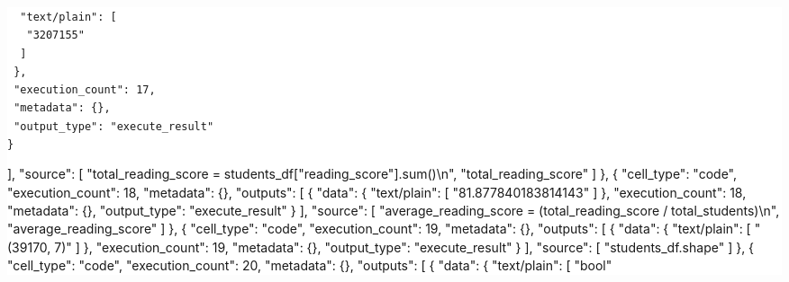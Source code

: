       "text/plain": [
       "3207155"
      ]
     },
     "execution_count": 17,
     "metadata": {},
     "output_type": "execute_result"
    }
   ],
   "source": [
    "total_reading_score = students_df[\"reading_score\"].sum()\n",
    "total_reading_score"
   ]
  },
  {
   "cell_type": "code",
   "execution_count": 18,
   "metadata": {},
   "outputs": [
    {
     "data": {
      "text/plain": [
       "81.877840183814143"
      ]
     },
     "execution_count": 18,
     "metadata": {},
     "output_type": "execute_result"
    }
   ],
   "source": [
    "average_reading_score = (total_reading_score / total_students)\n",
    "average_reading_score"
   ]
  },
  {
   "cell_type": "code",
   "execution_count": 19,
   "metadata": {},
   "outputs": [
    {
     "data": {
      "text/plain": [
       "(39170, 7)"
      ]
     },
     "execution_count": 19,
     "metadata": {},
     "output_type": "execute_result"
    }
   ],
   "source": [
    "students_df.shape"
   ]
  },
  {
   "cell_type": "code",
   "execution_count": 20,
   "metadata": {},
   "outputs": [
    {
     "data": {
      "text/plain": [
       "bool"